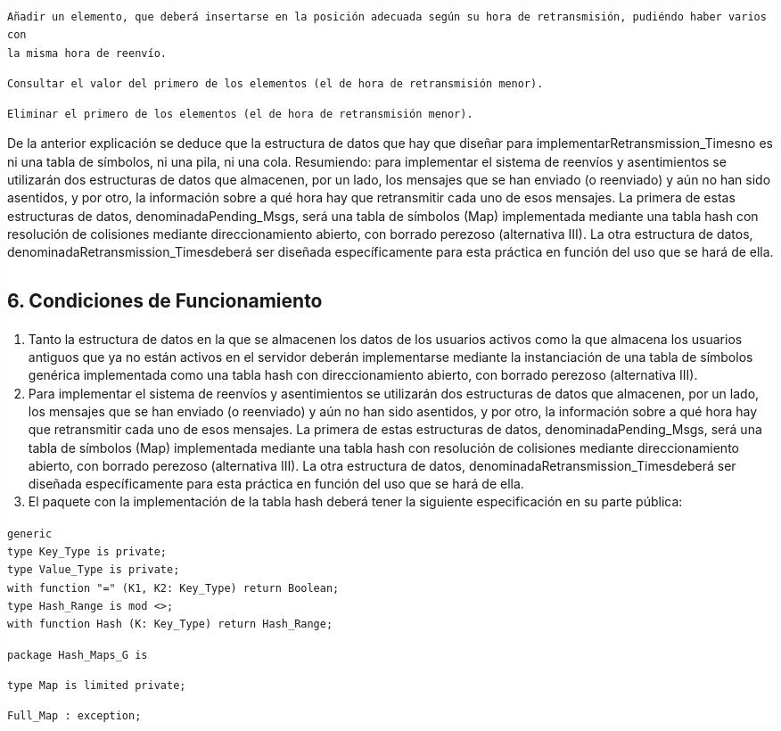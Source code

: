 ```
Añadir un elemento, que deberá insertarse en la posición adecuada según su hora de retransmisión, pudiéndo haber varios con
la misma hora de reenvío.
```
```
Consultar el valor del primero de los elementos (el de hora de retransmisión menor).
```

```
Eliminar el primero de los elementos (el de hora de retransmisión menor).
```
De la anterior explicación se deduce que la estructura de datos que hay que diseñar para implementarRetransmission_Timesno
es ni una tabla de símbolos, ni una pila, ni una cola.
Resumiendo: para implementar el sistema de reenvíos y asentimientos se utilizarán dos estructuras de datos que almacenen, por
un lado, los mensajes que se han enviado (o reenviado) y aún no han sido asentidos, y por otro, la información sobre a qué hora hay
que retransmitir cada uno de esos mensajes. La primera de estas estructuras de datos, denominadaPending_Msgs, será una tabla de
símbolos (Map) implementada mediante una tabla hash con resolución de colisiones mediante direccionamiento abierto, con borrado
perezoso (alternativa III). La otra estructura de datos, denominadaRetransmission_Timesdeberá ser diseñada específicamente para
esta práctica en función del uso que se hará de ella.

## 6. Condiciones de Funcionamiento

1. Tanto la estructura de datos en la que se almacenen los datos de los usuarios activos como la que almacena los usuarios
    antiguos que ya no están activos en el servidor deberán implementarse mediante la instanciación de una tabla de símbolos
    genérica implementada como una tabla hash con direccionamiento abierto, con borrado perezoso (alternativa III).
2. Para implementar el sistema de reenvíos y asentimientos se utilizarán dos estructuras de datos que almacenen, por un lado, los
    mensajes que se han enviado (o reenviado) y aún no han sido asentidos, y por otro, la información sobre a qué hora hay que
    retransmitir cada uno de esos mensajes. La primera de estas estructuras de datos, denominadaPending_Msgs, será una tabla
    de símbolos (Map) implementada mediante una tabla hash con resolución de colisiones mediante direccionamiento abierto,
    con borrado perezoso (alternativa III). La otra estructura de datos, denominadaRetransmission_Timesdeberá ser diseñada
    específicamente para esta práctica en función del uso que se hará de ella.
3. El paquete con la implementación de la tabla hash deberá tener la siguiente especificación en su parte pública:

```
generic
type Key_Type is private;
type Value_Type is private;
with function "=" (K1, K2: Key_Type) return Boolean;
type Hash_Range is mod <>;
with function Hash (K: Key_Type) return Hash_Range;
```
```
package Hash_Maps_G is
```
```
type Map is limited private;
```
```
Full_Map : exception;
```
```
```